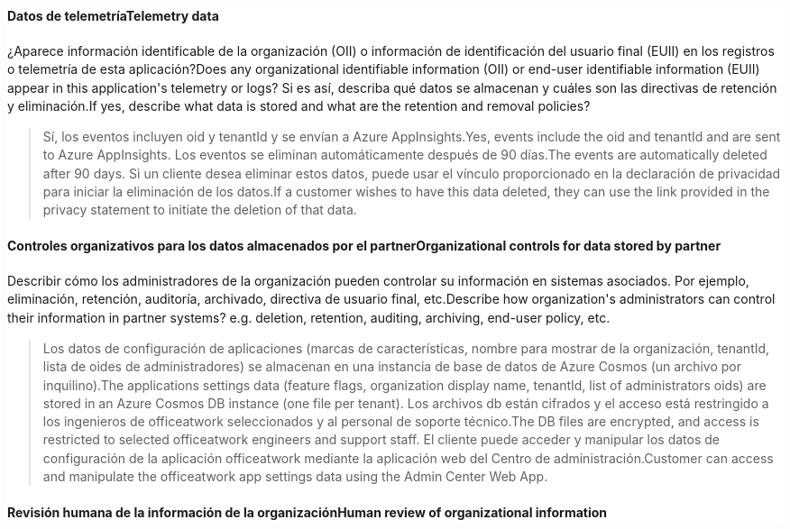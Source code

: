 #### <a name="telemetry-data"></a><span data-ttu-id="d8f2c-199">Datos de telemetría</span><span class="sxs-lookup"><span data-stu-id="d8f2c-199">Telemetry data</span></span>

<span data-ttu-id="d8f2c-200">¿Aparece información identificable de la organización (OII) o información de identificación del usuario final (EUII) en los registros o telemetría de esta aplicación?</span><span class="sxs-lookup"><span data-stu-id="d8f2c-200">Does any organizational identifiable information (OII) or end-user identifiable information (EUII) appear in this application's telemetry or logs?</span></span> <span data-ttu-id="d8f2c-201">Si es así, describa qué datos se almacenan y cuáles son las directivas de retención y eliminación.</span><span class="sxs-lookup"><span data-stu-id="d8f2c-201">If yes, describe what data is stored and what are the retention and removal policies?</span></span>

><span data-ttu-id="d8f2c-202">Sí, los eventos incluyen oid y tenantId y se envían a Azure AppInsights.</span><span class="sxs-lookup"><span data-stu-id="d8f2c-202">Yes, events include the oid and tenantId and are sent to Azure AppInsights.</span></span> <span data-ttu-id="d8f2c-203">Los eventos se eliminan automáticamente después de 90 días.</span><span class="sxs-lookup"><span data-stu-id="d8f2c-203">The events are automatically deleted after 90 days.</span></span> <span data-ttu-id="d8f2c-204">Si un cliente desea eliminar estos datos, puede usar el vínculo proporcionado en la declaración de privacidad para iniciar la eliminación de los datos.</span><span class="sxs-lookup"><span data-stu-id="d8f2c-204">If a customer wishes to have this data deleted, they can use the link provided in the privacy statement to initiate the deletion of that data.</span></span>

#### <a name="organizational-controls-for-data-stored-by-partner"></a><span data-ttu-id="d8f2c-205">Controles organizativos para los datos almacenados por el partner</span><span class="sxs-lookup"><span data-stu-id="d8f2c-205">Organizational controls for data stored by partner</span></span>

<span data-ttu-id="d8f2c-206">Describir cómo los administradores de la organización pueden controlar su información en sistemas asociados. Por ejemplo, eliminación, retención, auditoría, archivado, directiva de usuario final, etc.</span><span class="sxs-lookup"><span data-stu-id="d8f2c-206">Describe how organization's administrators can control their information in partner systems? e.g. deletion, retention, auditing, archiving, end-user policy, etc.</span></span>

><span data-ttu-id="d8f2c-207">Los datos de configuración de aplicaciones (marcas de características, nombre para mostrar de la organización, tenantId, lista de oides de administradores) se almacenan en una instancia de base de datos de Azure Cosmos (un archivo por inquilino).</span><span class="sxs-lookup"><span data-stu-id="d8f2c-207">The applications settings data (feature flags, organization display name, tenantId, list of administrators oids) are stored in an Azure Cosmos DB instance (one file per tenant).</span></span> <span data-ttu-id="d8f2c-208">Los archivos db están cifrados y el acceso está restringido a los ingenieros de officeatwork seleccionados y al personal de soporte técnico.</span><span class="sxs-lookup"><span data-stu-id="d8f2c-208">The DB files are encrypted, and access is restricted to selected officeatwork engineers and support staff.</span></span> <span data-ttu-id="d8f2c-209">El cliente puede acceder y manipular los datos de configuración de la aplicación officeatwork mediante la aplicación web del Centro de administración.</span><span class="sxs-lookup"><span data-stu-id="d8f2c-209">Customer can access and manipulate the officeatwork app settings data using the Admin Center Web App.</span></span>

#### <a name="human-review-of-organizational-information"></a><span data-ttu-id="d8f2c-210">Revisión humana de la información de la organización</span><span class="sxs-lookup"><span data-stu-id="d8f2c-210">Human review of organizational information</span></span>
